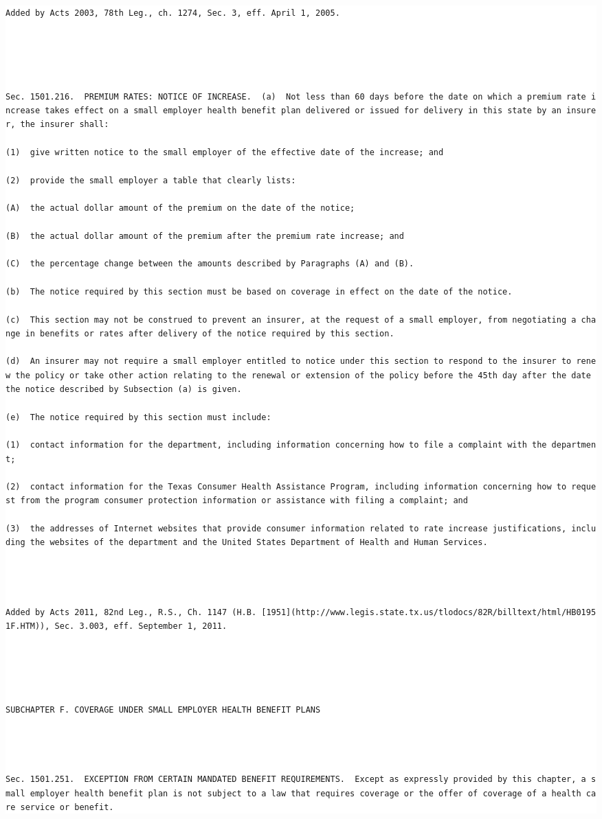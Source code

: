     
    
    Added by Acts 2003, 78th Leg., ch. 1274, Sec. 3, eff. April 1, 2005.
    
    
    
    
    
    Sec. 1501.216.  PREMIUM RATES: NOTICE OF INCREASE.  (a)  Not less than 60 days before the date on which a premium rate increase takes effect on a small employer health benefit plan delivered or issued for delivery in this state by an insurer, the insurer shall:
    
    (1)  give written notice to the small employer of the effective date of the increase; and
    
    (2)  provide the small employer a table that clearly lists:
    
    (A)  the actual dollar amount of the premium on the date of the notice;
    
    (B)  the actual dollar amount of the premium after the premium rate increase; and
    
    (C)  the percentage change between the amounts described by Paragraphs (A) and (B).
    
    (b)  The notice required by this section must be based on coverage in effect on the date of the notice.
    
    (c)  This section may not be construed to prevent an insurer, at the request of a small employer, from negotiating a change in benefits or rates after delivery of the notice required by this section.
    
    (d)  An insurer may not require a small employer entitled to notice under this section to respond to the insurer to renew the policy or take other action relating to the renewal or extension of the policy before the 45th day after the date the notice described by Subsection (a) is given.
    
    (e)  The notice required by this section must include:
    
    (1)  contact information for the department, including information concerning how to file a complaint with the department;
    
    (2)  contact information for the Texas Consumer Health Assistance Program, including information concerning how to request from the program consumer protection information or assistance with filing a complaint; and
    
    (3)  the addresses of Internet websites that provide consumer information related to rate increase justifications, including the websites of the department and the United States Department of Health and Human Services.
    
    
    
    
    Added by Acts 2011, 82nd Leg., R.S., Ch. 1147 (H.B. [1951](http://www.legis.state.tx.us/tlodocs/82R/billtext/html/HB01951F.HTM)), Sec. 3.003, eff. September 1, 2011.
    
    
    
    
    
    SUBCHAPTER F. COVERAGE UNDER SMALL EMPLOYER HEALTH BENEFIT PLANS
    
      
    
    
    Sec. 1501.251.  EXCEPTION FROM CERTAIN MANDATED BENEFIT REQUIREMENTS.  Except as expressly provided by this chapter, a small employer health benefit plan is not subject to a law that requires coverage or the offer of coverage of a health care service or benefit.
    
    
    
    